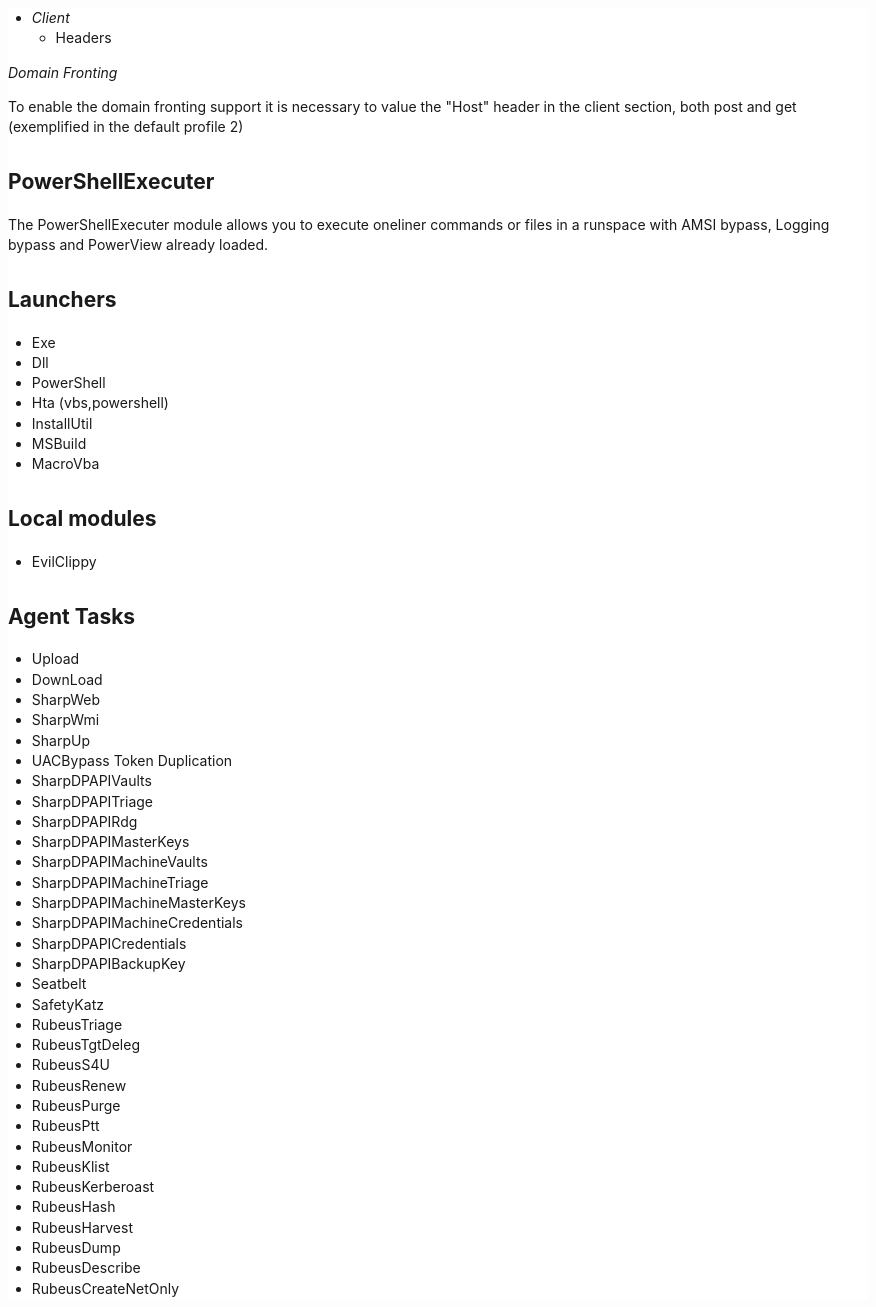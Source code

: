  * _Client_
    * Headers

_Domain Fronting_

To enable the domain fronting support it is necessary to value the "Host" header in the client section, both post and get (exemplified in the default profile 2)


## PowerShellExecuter

The PowerShellExecuter module allows you to execute oneliner commands or files in a runspace
with AMSI bypass, Logging bypass and PowerView already loaded.


## Launchers

* Exe
* Dll
* PowerShell
* Hta (vbs,powershell)
* InstallUtil
* MSBuild
* MacroVba


## Local modules

* EvilClippy


## Agent Tasks

* Upload
* DownLoad
* SharpWeb
* SharpWmi
* SharpUp
* UACBypass Token Duplication
* SharpDPAPIVaults
* SharpDPAPITriage
* SharpDPAPIRdg
* SharpDPAPIMasterKeys
* SharpDPAPIMachineVaults
* SharpDPAPIMachineTriage
* SharpDPAPIMachineMasterKeys
* SharpDPAPIMachineCredentials
* SharpDPAPICredentials
* SharpDPAPIBackupKey
* Seatbelt
* SafetyKatz
* RubeusTriage
* RubeusTgtDeleg
* RubeusS4U
* RubeusRenew
* RubeusPurge
* RubeusPtt
* RubeusMonitor
* RubeusKlist
* RubeusKerberoast
* RubeusHash
* RubeusHarvest
* RubeusDump
* RubeusDescribe
* RubeusCreateNetOnly